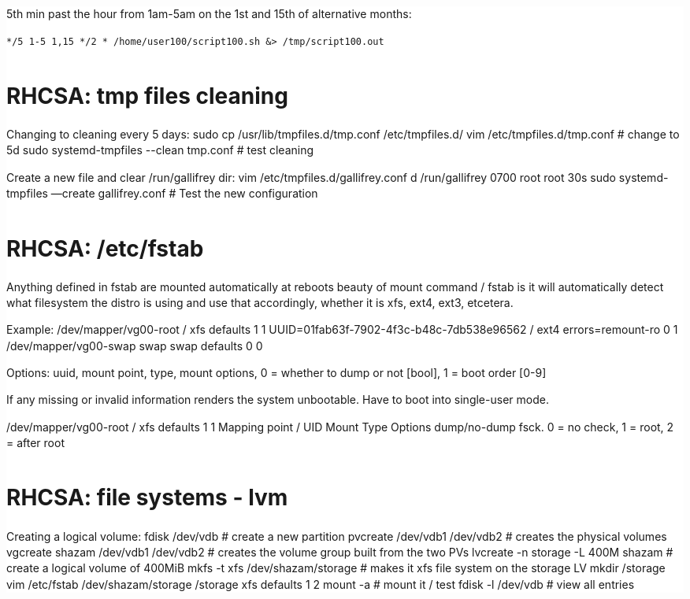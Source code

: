5th min past the hour from 1am-5am on the 1st and 15th of alternative months:
```
*/5 1-5 1,15 */2 * /home/user100/script100.sh &> /tmp/script100.out
```

# RHCSA: tmp files cleaning

Changing to cleaning every 5 days:
sudo cp /usr/lib/tmpfiles.d/tmp.conf /etc/tmpfiles.d/
vim /etc/tmpfiles.d/tmp.conf # change to 5d
sudo systemd-tmpfiles --clean tmp.conf # test cleaning

Create a new file and clear /run/gallifrey dir:
vim /etc/tmpfiles.d/gallifrey.conf
   d /run/gallifrey 0700 root root 30s
sudo systemd-tmpfiles —create gallifrey.conf # Test the new configuration

# RHCSA: /etc/fstab
Anything defined in fstab are mounted automatically at reboots
beauty of mount command / fstab is it will automatically detect what filesystem the distro is using and use that accordingly, whether it is xfs, ext4, ext3, etcetera.

Example:
/dev/mapper/vg00-root / xfs defaults 1 1
UUID=01fab63f-7902-4f3c-b48c-7db538e96562 / ext4 errors=remount-ro 0 1
/dev/mapper/vg00-swap swap swap defaults 0 0

Options:
uuid, mount point, type, mount options, 0 = whether to dump or not [bool], 1 = boot order [0-9]

If any missing or invalid information renders the system unbootable. Have to boot into single-user mode.

/dev/mapper/vg00-root         /          xfs          defaults         1             1
Mapping point / UID         Mount        Type         Options     dump/no-dump   fsck. 0 = no check, 1 = root, 2 = after root



# RHCSA: file systems - lvm

Creating a logical volume:
fdisk /dev/vdb # create a new partition
pvcreate /dev/vdb1 /dev/vdb2 # creates the physical volumes
vgcreate shazam /dev/vdb1 /dev/vdb2 # creates the volume group built from the two PVs
lvcreate -n storage -L 400M shazam # create a logical volume of 400MiB
mkfs -t xfs /dev/shazam/storage # makes it xfs file system on the storage LV
mkdir /storage
vim /etc/fstab
   /dev/shazam/storage /storage xfs defaults 1 2
mount -a # mount it / test
fdisk -l /dev/vdb # view all entries
